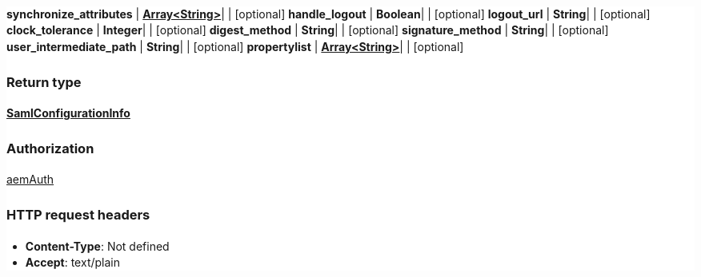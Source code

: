  **synchronize_attributes** | [**Array&lt;String&gt;**](String.md)|  | [optional] 
 **handle_logout** | **Boolean**|  | [optional] 
 **logout_url** | **String**|  | [optional] 
 **clock_tolerance** | **Integer**|  | [optional] 
 **digest_method** | **String**|  | [optional] 
 **signature_method** | **String**|  | [optional] 
 **user_intermediate_path** | **String**|  | [optional] 
 **propertylist** | [**Array&lt;String&gt;**](String.md)|  | [optional] 

### Return type

[**SamlConfigurationInfo**](SamlConfigurationInfo.md)

### Authorization

[aemAuth](../README.md#aemAuth)

### HTTP request headers

- **Content-Type**: Not defined
- **Accept**: text/plain

